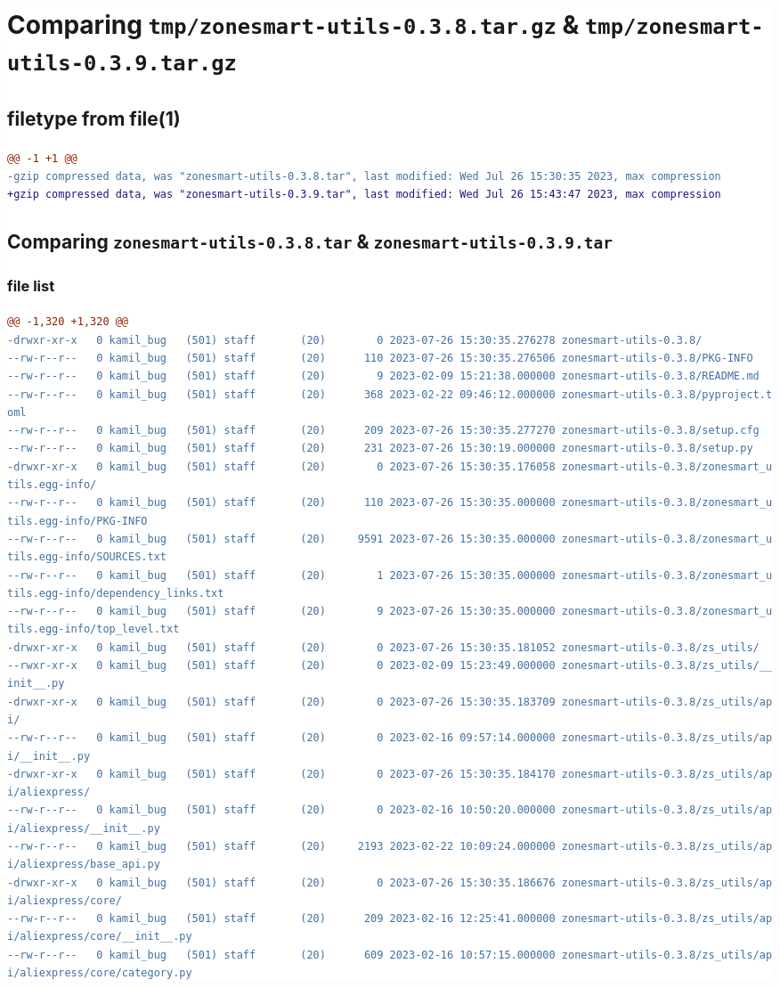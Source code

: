 # Comparing `tmp/zonesmart-utils-0.3.8.tar.gz` & `tmp/zonesmart-utils-0.3.9.tar.gz`

## filetype from file(1)

```diff
@@ -1 +1 @@
-gzip compressed data, was "zonesmart-utils-0.3.8.tar", last modified: Wed Jul 26 15:30:35 2023, max compression
+gzip compressed data, was "zonesmart-utils-0.3.9.tar", last modified: Wed Jul 26 15:43:47 2023, max compression
```

## Comparing `zonesmart-utils-0.3.8.tar` & `zonesmart-utils-0.3.9.tar`

### file list

```diff
@@ -1,320 +1,320 @@
-drwxr-xr-x   0 kamil_bug   (501) staff       (20)        0 2023-07-26 15:30:35.276278 zonesmart-utils-0.3.8/
--rw-r--r--   0 kamil_bug   (501) staff       (20)      110 2023-07-26 15:30:35.276506 zonesmart-utils-0.3.8/PKG-INFO
--rw-r--r--   0 kamil_bug   (501) staff       (20)        9 2023-02-09 15:21:38.000000 zonesmart-utils-0.3.8/README.md
--rw-r--r--   0 kamil_bug   (501) staff       (20)      368 2023-02-22 09:46:12.000000 zonesmart-utils-0.3.8/pyproject.toml
--rw-r--r--   0 kamil_bug   (501) staff       (20)      209 2023-07-26 15:30:35.277270 zonesmart-utils-0.3.8/setup.cfg
--rw-r--r--   0 kamil_bug   (501) staff       (20)      231 2023-07-26 15:30:19.000000 zonesmart-utils-0.3.8/setup.py
-drwxr-xr-x   0 kamil_bug   (501) staff       (20)        0 2023-07-26 15:30:35.176058 zonesmart-utils-0.3.8/zonesmart_utils.egg-info/
--rw-r--r--   0 kamil_bug   (501) staff       (20)      110 2023-07-26 15:30:35.000000 zonesmart-utils-0.3.8/zonesmart_utils.egg-info/PKG-INFO
--rw-r--r--   0 kamil_bug   (501) staff       (20)     9591 2023-07-26 15:30:35.000000 zonesmart-utils-0.3.8/zonesmart_utils.egg-info/SOURCES.txt
--rw-r--r--   0 kamil_bug   (501) staff       (20)        1 2023-07-26 15:30:35.000000 zonesmart-utils-0.3.8/zonesmart_utils.egg-info/dependency_links.txt
--rw-r--r--   0 kamil_bug   (501) staff       (20)        9 2023-07-26 15:30:35.000000 zonesmart-utils-0.3.8/zonesmart_utils.egg-info/top_level.txt
-drwxr-xr-x   0 kamil_bug   (501) staff       (20)        0 2023-07-26 15:30:35.181052 zonesmart-utils-0.3.8/zs_utils/
--rwxr-xr-x   0 kamil_bug   (501) staff       (20)        0 2023-02-09 15:23:49.000000 zonesmart-utils-0.3.8/zs_utils/__init__.py
-drwxr-xr-x   0 kamil_bug   (501) staff       (20)        0 2023-07-26 15:30:35.183709 zonesmart-utils-0.3.8/zs_utils/api/
--rw-r--r--   0 kamil_bug   (501) staff       (20)        0 2023-02-16 09:57:14.000000 zonesmart-utils-0.3.8/zs_utils/api/__init__.py
-drwxr-xr-x   0 kamil_bug   (501) staff       (20)        0 2023-07-26 15:30:35.184170 zonesmart-utils-0.3.8/zs_utils/api/aliexpress/
--rw-r--r--   0 kamil_bug   (501) staff       (20)        0 2023-02-16 10:50:20.000000 zonesmart-utils-0.3.8/zs_utils/api/aliexpress/__init__.py
--rw-r--r--   0 kamil_bug   (501) staff       (20)     2193 2023-02-22 10:09:24.000000 zonesmart-utils-0.3.8/zs_utils/api/aliexpress/base_api.py
-drwxr-xr-x   0 kamil_bug   (501) staff       (20)        0 2023-07-26 15:30:35.186676 zonesmart-utils-0.3.8/zs_utils/api/aliexpress/core/
--rw-r--r--   0 kamil_bug   (501) staff       (20)      209 2023-02-16 12:25:41.000000 zonesmart-utils-0.3.8/zs_utils/api/aliexpress/core/__init__.py
--rw-r--r--   0 kamil_bug   (501) staff       (20)      609 2023-02-16 10:57:15.000000 zonesmart-utils-0.3.8/zs_utils/api/aliexpress/core/category.py
```